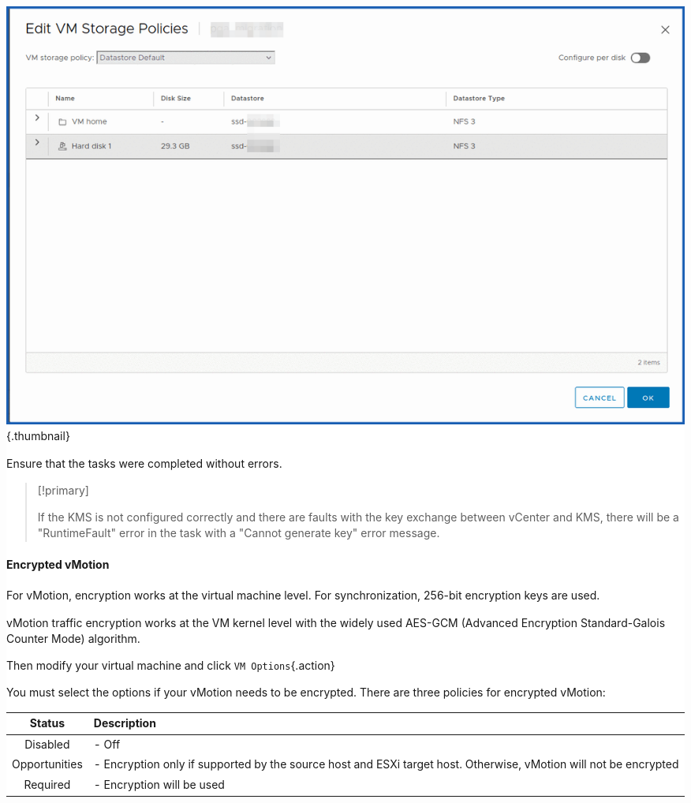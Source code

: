 ![VM encryption storage](images/vm-encrypt_05.png){.thumbnail}

Ensure that the tasks were completed without errors.

> [!primary]
>
> If the KMS is not configured correctly and there are faults with the key exchange between vCenter and KMS, there will be a "RuntimeFault" error in the task with a "Cannot generate key" error message.
>

#### Encrypted vMotion

For vMotion, encryption works at the virtual machine level. For synchronization, 256-bit encryption keys are used.

vMotion traffic encryption works at the VM kernel level with the widely used AES-GCM (Advanced Encryption Standard-Galois Counter Mode) algorithm.

Then modify your virtual machine and click `VM Options`{.action}

You must select the options if your vMotion needs to be encrypted. There are three policies for encrypted vMotion:

|     Status      | Description                                                                                                                               |
|:---------------:|:------------------------------------------------------------------------------------------------------------------------------------------
|    Disabled     | - Off                                                                                                                                     |
| Opportunities  | - Encryption only if supported by the source host and ESXi target host. Otherwise, vMotion will not be encrypted                          |
|    Required     | - Encryption will be used                                                                                                                 |
